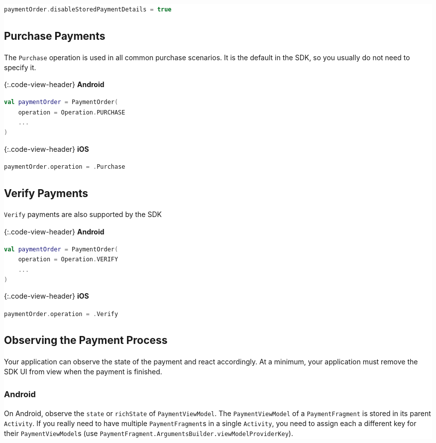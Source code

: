 ```swift
paymentOrder.disableStoredPaymentDetails = true
```

## Purchase Payments

The `Purchase` operation is used in all common purchase scenarios.
It is the default in the SDK, so you usually do not need to specify it.

{:.code-view-header}
**Android**

```kotlin
val paymentOrder = PaymentOrder(
    operation = Operation.PURCHASE
    ...
)
```

{:.code-view-header}
**iOS**

```swift
paymentOrder.operation = .Purchase
```

## Verify Payments

`Verify` payments are also supported by the SDK

{:.code-view-header}
**Android**

```kotlin
val paymentOrder = PaymentOrder(
    operation = Operation.VERIFY
    ...
)
```

{:.code-view-header}
**iOS**

```swift
paymentOrder.operation = .Verify
```

## Observing the Payment Process

Your application can observe the state of the payment and react accordingly.
At a minimum, your application must remove the SDK UI from view when the
payment is finished.

### Android

On Android, observe the `state` or `richState` of `PaymentViewModel`.
The `PaymentViewModel` of a `PaymentFragment` is stored in its parent
`Activity`. If you really need to have multiple `PaymentFragment`s in
a single `Activity`, you need to assign each a different key for their
`PaymentViewModel`s
(use `PaymentFragment.ArgumentsBuilder.viewModelProviderKey`).
